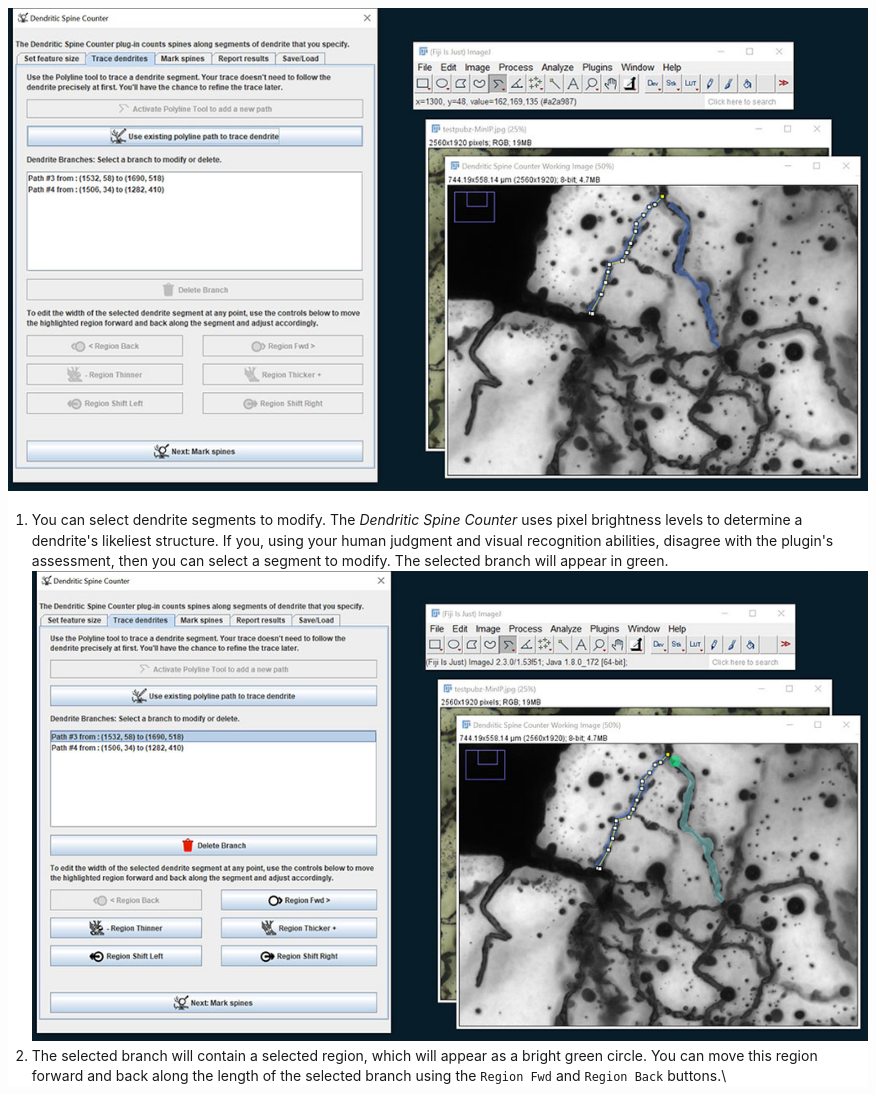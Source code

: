 ![Add multiple dendrite segments at a time.](/documentation/images/03-03-b--Add-multiple-dendrite-segments.jpg)
1. You can select dendrite segments to modify. The *Dendritic Spine Counter* uses pixel brightness levels to determine a dendrite's likeliest structure. If you, using your human judgment and visual recognition abilities, disagree with the plugin's assessment, then you can select a segment to modify. The selected branch will appear in green.\
![Select a segment to modify.](/documentation/images/03-04--Select-a-dendrite-segment-to-modify.jpg)
1. The selected branch will contain a selected region, which will appear as a bright green circle. You can move this region forward and back along the length of the selected branch using the `Region Fwd` and `Region Back` buttons.\